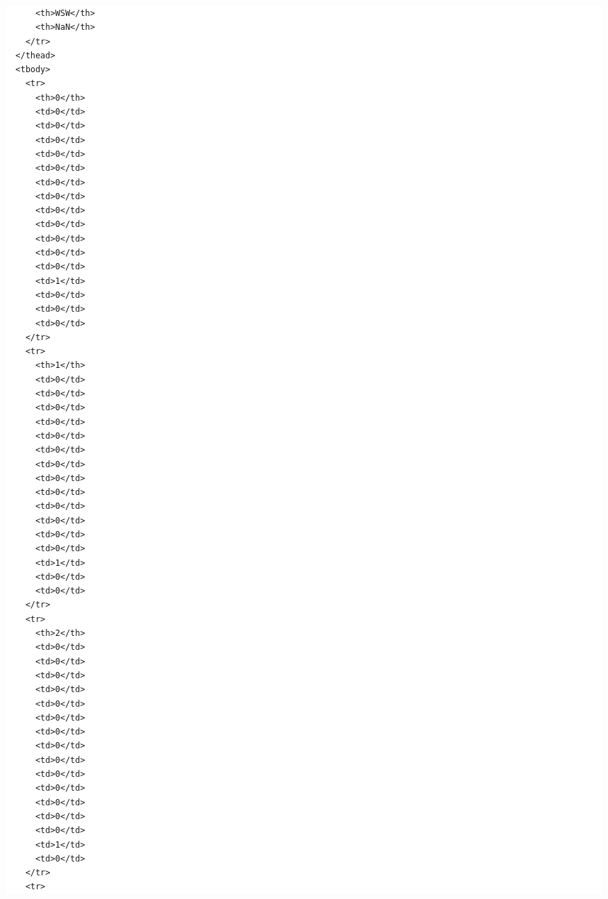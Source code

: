 ```{=html}
      <th>WSW</th>
      <th>NaN</th>
    </tr>
  </thead>
  <tbody>
    <tr>
      <th>0</th>
      <td>0</td>
      <td>0</td>
      <td>0</td>
      <td>0</td>
      <td>0</td>
      <td>0</td>
      <td>0</td>
      <td>0</td>
      <td>0</td>
      <td>0</td>
      <td>0</td>
      <td>0</td>
      <td>1</td>
      <td>0</td>
      <td>0</td>
      <td>0</td>
    </tr>
    <tr>
      <th>1</th>
      <td>0</td>
      <td>0</td>
      <td>0</td>
      <td>0</td>
      <td>0</td>
      <td>0</td>
      <td>0</td>
      <td>0</td>
      <td>0</td>
      <td>0</td>
      <td>0</td>
      <td>0</td>
      <td>0</td>
      <td>1</td>
      <td>0</td>
      <td>0</td>
    </tr>
    <tr>
      <th>2</th>
      <td>0</td>
      <td>0</td>
      <td>0</td>
      <td>0</td>
      <td>0</td>
      <td>0</td>
      <td>0</td>
      <td>0</td>
      <td>0</td>
      <td>0</td>
      <td>0</td>
      <td>0</td>
      <td>0</td>
      <td>0</td>
      <td>1</td>
      <td>0</td>
    </tr>
    <tr>
```